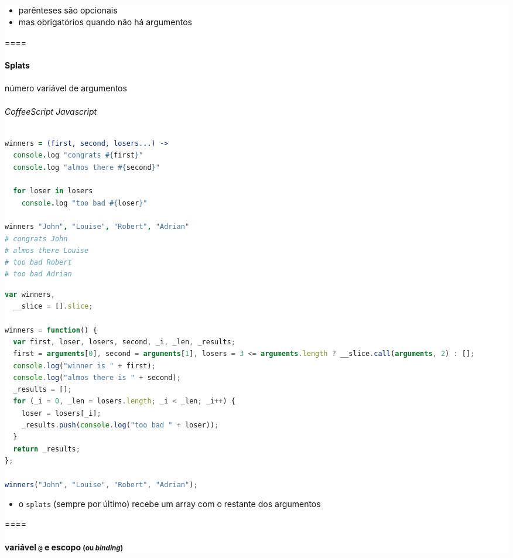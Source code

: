 * parênteses são opcionais
* mas obrigatórios quando não há argumentos

====


#### Splats

número variável de argumentos

###### CoffeeScript <i class="fa fa-arrow-circle-right"></i> Javascript

```coffeescript
winners = (first, second, losers...) ->
  console.log "congrats #{first}"
  console.log "almos there #{second}"

  for loser in losers
    console.log "too bad #{loser}"

winners "John", "Louise", "Robert", "Adrian"
# congrats John
# almos there Louise
# too bad Robert
# too bad Adrian
```

```javascript
var winners,
  __slice = [].slice;

winners = function() {
  var first, loser, losers, second, _i, _len, _results;
  first = arguments[0], second = arguments[1], losers = 3 <= arguments.length ? __slice.call(arguments, 2) : [];
  console.log("winner is " + first);
  console.log("almos there is " + second);
  _results = [];
  for (_i = 0, _len = losers.length; _i < _len; _i++) {
    loser = losers[_i];
    _results.push(console.log("too bad " + loser));
  }
  return _results;
};

winners("John", "Louise", "Robert", "Adrian");
```

* o `splats` (sempre por último) recebe um
  array com o restante dos argumentos

====


#### variável `@` e escopo <small>(ou _binding_)</small>
